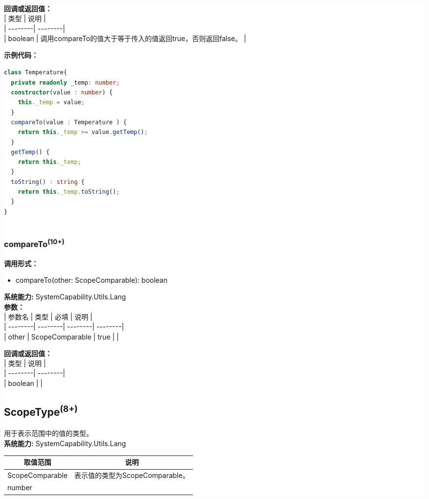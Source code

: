  **回调或返回值：**     
| 类型 | 说明 |  
| --------| --------|  
| boolean | 调用compareTo的值大于等于传入的值返回true，否则返回false。 |  
    
 **示例代码：**   
```ts    
class Temperature{  
  private readonly _temp: number;  
  constructor(value : number) {  
    this._temp = value;  
  }  
  compareTo(value : Temperature ) {  
    return this._temp >= value.getTemp();  
  }  
  getTemp() {  
    return this._temp;  
  }  
  toString() : string {  
    return this._temp.toString();  
  }  
}  
    
```    
  
    
### compareTo<sup>(10+)</sup>  
 **调用形式：**     
- compareTo(other: ScopeComparable): boolean  
  
 **系统能力:**  SystemCapability.Utils.Lang    
 **参数：**     
| 参数名 | 类型 | 必填 | 说明 |  
| --------| --------| --------| --------|  
| other | ScopeComparable | true |  |  
    
 **回调或返回值：**     
| 类型 | 说明 |  
| --------| --------|  
| boolean |  |  
    
## ScopeType<sup>(8+)</sup>    
用于表示范围中的值的类型。  
 **系统能力:**  SystemCapability.Utils.Lang    
    
| 取值范围 | 说明 |  
| --------| --------|  
| ScopeComparable | 表示值的类型为ScopeComparable。 |  
| number | | number | 表示值的类型为数字。 | |  
    